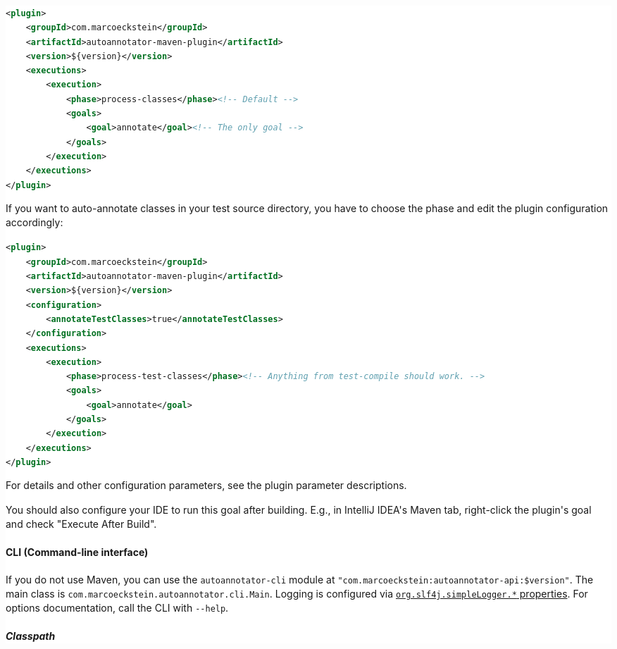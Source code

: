 ```xml
<plugin>
    <groupId>com.marcoeckstein</groupId>
    <artifactId>autoannotator-maven-plugin</artifactId>
    <version>${version}</version>
    <executions>
        <execution>
            <phase>process-classes</phase><!-- Default -->
            <goals>
                <goal>annotate</goal><!-- The only goal -->
            </goals>
        </execution>
    </executions>
</plugin>
```

If you want to auto-annotate classes in your test source directory, you have to choose the phase and edit
the plugin configuration accordingly:

```xml
<plugin>
    <groupId>com.marcoeckstein</groupId>
    <artifactId>autoannotator-maven-plugin</artifactId>
    <version>${version}</version>
    <configuration>
        <annotateTestClasses>true</annotateTestClasses>
    </configuration>
    <executions>
        <execution>
            <phase>process-test-classes</phase><!-- Anything from test-compile should work. -->
            <goals>
                <goal>annotate</goal>
            </goals>
        </execution>
    </executions>
</plugin>
```

For details and other configuration parameters, see the plugin parameter descriptions.

You should also configure your IDE to run this goal after building. E.g., in IntelliJ IDEA's Maven tab,
right-click the plugin's goal and check "Execute After Build".

#### CLI (Command-line interface)

If you do not use Maven, you can use the `autoannotator-cli` module at
`"com.marcoeckstein:autoannotator-api:$version"`. The main class is `com.marcoeckstein.autoannotator.cli.Main`.
Logging is configured via
[`org.slf4j.simpleLogger.*` properties](http://www.slf4j.org/api/org/slf4j/impl/SimpleLogger.html).
For options documentation, call the CLI with `--help`.

##### Classpath
